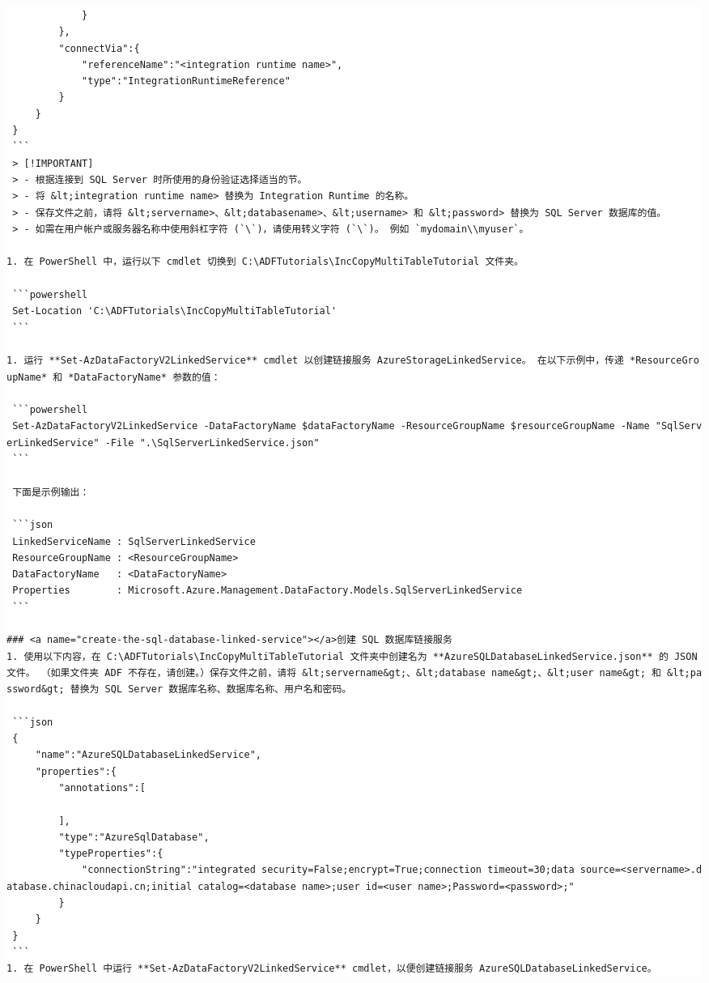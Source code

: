    ```    
                }
            },
            "connectVia":{  
                "referenceName":"<integration runtime name>",
                "type":"IntegrationRuntimeReference"
            }
        }
    }
    ```
    > [!IMPORTANT]
    > - 根据连接到 SQL Server 时所使用的身份验证选择适当的节。
    > - 将 &lt;integration runtime name> 替换为 Integration Runtime 的名称。
    > - 保存文件之前，请将 &lt;servername>、&lt;databasename>、&lt;username> 和 &lt;password> 替换为 SQL Server 数据库的值。
    > - 如需在用户帐户或服务器名称中使用斜杠字符 (`\`)，请使用转义字符 (`\`)。 例如 `mydomain\\myuser`。

1. 在 PowerShell 中，运行以下 cmdlet 切换到 C:\ADFTutorials\IncCopyMultiTableTutorial 文件夹。

    ```powershell
    Set-Location 'C:\ADFTutorials\IncCopyMultiTableTutorial'
    ```

1. 运行 **Set-AzDataFactoryV2LinkedService** cmdlet 以创建链接服务 AzureStorageLinkedService。 在以下示例中，传递 *ResourceGroupName* 和 *DataFactoryName* 参数的值： 

    ```powershell
    Set-AzDataFactoryV2LinkedService -DataFactoryName $dataFactoryName -ResourceGroupName $resourceGroupName -Name "SqlServerLinkedService" -File ".\SqlServerLinkedService.json"
    ```

    下面是示例输出：

    ```json
    LinkedServiceName : SqlServerLinkedService
    ResourceGroupName : <ResourceGroupName>
    DataFactoryName   : <DataFactoryName>
    Properties        : Microsoft.Azure.Management.DataFactory.Models.SqlServerLinkedService
    ```

### <a name="create-the-sql-database-linked-service"></a>创建 SQL 数据库链接服务
1. 使用以下内容，在 C:\ADFTutorials\IncCopyMultiTableTutorial 文件夹中创建名为 **AzureSQLDatabaseLinkedService.json** 的 JSON 文件。 （如果文件夹 ADF 不存在，请创建。）保存文件之前，请将 &lt;servername&gt;、&lt;database name&gt;、&lt;user name&gt; 和 &lt;password&gt; 替换为 SQL Server 数据库名称、数据库名称、用户名和密码。 

    ```json
    {  
        "name":"AzureSQLDatabaseLinkedService",
        "properties":{  
            "annotations":[  
    
            ],
            "type":"AzureSqlDatabase",
            "typeProperties":{  
                "connectionString":"integrated security=False;encrypt=True;connection timeout=30;data source=<servername>.database.chinacloudapi.cn;initial catalog=<database name>;user id=<user name>;Password=<password>;"
            }
        }
    }
    ```
1. 在 PowerShell 中运行 **Set-AzDataFactoryV2LinkedService** cmdlet，以便创建链接服务 AzureSQLDatabaseLinkedService。 

   ```